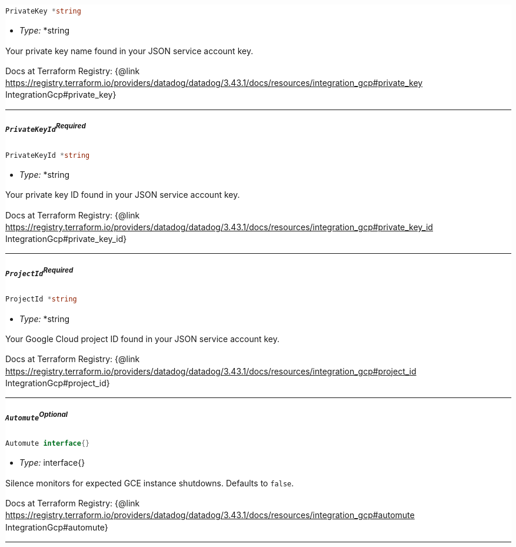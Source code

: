 ```go
PrivateKey *string
```

- *Type:* *string

Your private key name found in your JSON service account key.

Docs at Terraform Registry: {@link https://registry.terraform.io/providers/datadog/datadog/3.43.1/docs/resources/integration_gcp#private_key IntegrationGcp#private_key}

---

##### `PrivateKeyId`<sup>Required</sup> <a name="PrivateKeyId" id="@cdktf/provider-datadog.integrationGcp.IntegrationGcpConfig.property.privateKeyId"></a>

```go
PrivateKeyId *string
```

- *Type:* *string

Your private key ID found in your JSON service account key.

Docs at Terraform Registry: {@link https://registry.terraform.io/providers/datadog/datadog/3.43.1/docs/resources/integration_gcp#private_key_id IntegrationGcp#private_key_id}

---

##### `ProjectId`<sup>Required</sup> <a name="ProjectId" id="@cdktf/provider-datadog.integrationGcp.IntegrationGcpConfig.property.projectId"></a>

```go
ProjectId *string
```

- *Type:* *string

Your Google Cloud project ID found in your JSON service account key.

Docs at Terraform Registry: {@link https://registry.terraform.io/providers/datadog/datadog/3.43.1/docs/resources/integration_gcp#project_id IntegrationGcp#project_id}

---

##### `Automute`<sup>Optional</sup> <a name="Automute" id="@cdktf/provider-datadog.integrationGcp.IntegrationGcpConfig.property.automute"></a>

```go
Automute interface{}
```

- *Type:* interface{}

Silence monitors for expected GCE instance shutdowns. Defaults to `false`.

Docs at Terraform Registry: {@link https://registry.terraform.io/providers/datadog/datadog/3.43.1/docs/resources/integration_gcp#automute IntegrationGcp#automute}

---